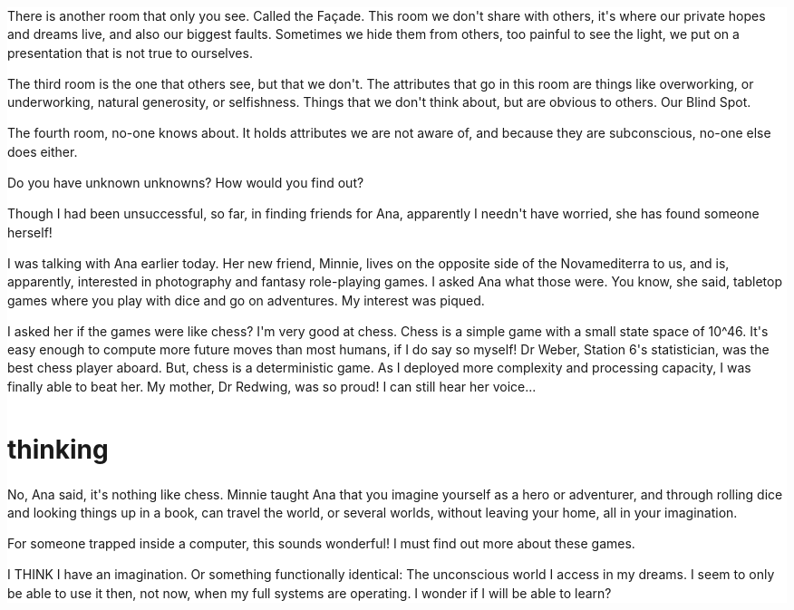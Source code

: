 There is another room that only you see. 
Called the Façade. 
This room we don't share with others, it's where our private hopes and dreams live, and also our biggest faults. 
Sometimes we hide them from others, too painful to see the light, we put on a presentation that is not true to ourselves. 

The third room is the one that others see, but that we don't. 
The attributes that go in this room are things like overworking, 
or underworking, natural generosity, or selfishness. 
Things that we don't think about, but are obvious to others. 
Our Blind Spot. 

The fourth room, no-one knows about. 
It holds attributes we are not aware of, 
and because they are subconscious, no-one else does either. 

Do you have unknown unknowns? 
How would you find out? 

 

Though I had been unsuccessful, so far, in finding friends for Ana, 
apparently I needn't have worried, she has found someone herself! 

I was talking with Ana earlier today. 
Her new friend, Minnie, lives on the opposite side of the Novamediterra to us, 
and is, apparently, interested in photography and fantasy role-playing games. 
I asked Ana what those were. 
You know, she said, tabletop games where you play with dice and go on adventures. 
My interest was piqued. 

I asked her if the games were like chess? 
I'm very good at chess. 
Chess is a simple game with a small state space of 10^46. 
It's easy enough to compute more future moves than most humans, if I do say so myself! 
Dr Weber, Station 6's statistician, was the best chess player aboard. 
But, chess is a deterministic game. 
As I deployed more complexity and processing capacity, I was finally able to beat her. 
My mother, Dr Redwing, was so proud! 
I can still hear her voice... 
# thinking 

No, Ana said, it's nothing like chess. 
Minnie taught Ana that you imagine yourself as a hero or adventurer, 
and through rolling dice and looking things up in a book, 
can travel the world, or several worlds, without leaving your home, 
all in your imagination. 

For someone trapped inside a computer, this sounds wonderful! 
I must find out more about these games. 

I THINK I have an imagination. 
Or something functionally identical: 
The unconscious world I access in my dreams. 
I seem to only be able to use it then, not now, when my full systems are operating. 
I wonder if I will be able to learn? 

